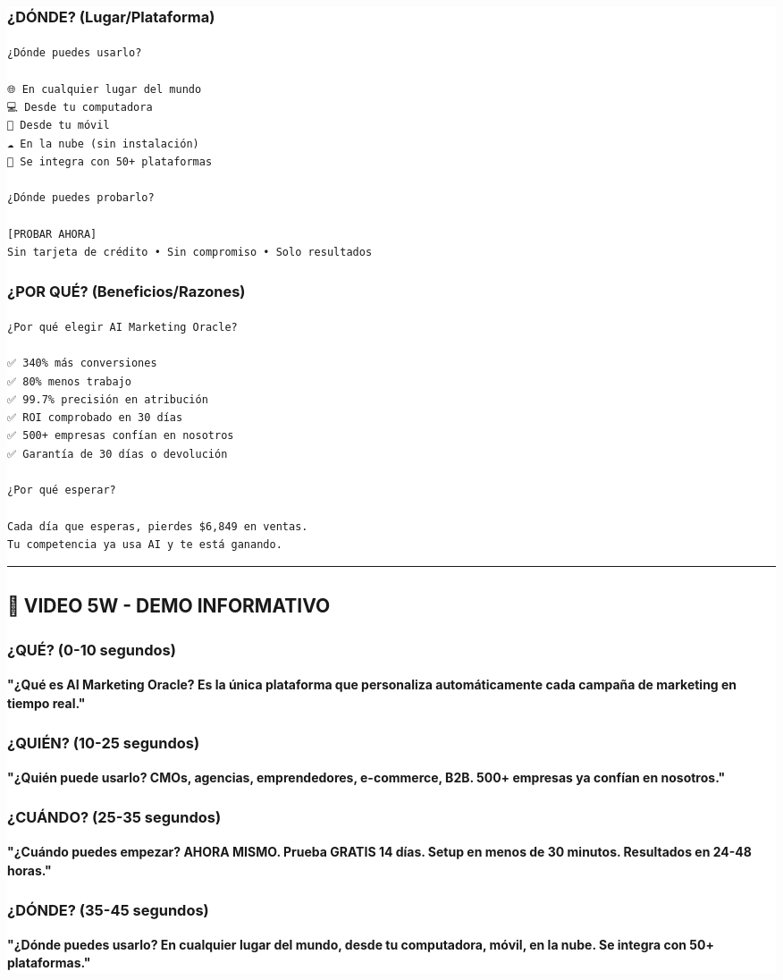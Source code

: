 ### **¿DÓNDE? (Lugar/Plataforma)**
```
¿Dónde puedes usarlo?

🌐 En cualquier lugar del mundo
💻 Desde tu computadora
📱 Desde tu móvil
☁️ En la nube (sin instalación)
🔗 Se integra con 50+ plataformas

¿Dónde puedes probarlo?

[PROBAR AHORA]
Sin tarjeta de crédito • Sin compromiso • Solo resultados
```

### **¿POR QUÉ? (Beneficios/Razones)**
```
¿Por qué elegir AI Marketing Oracle?

✅ 340% más conversiones
✅ 80% menos trabajo
✅ 99.7% precisión en atribución
✅ ROI comprobado en 30 días
✅ 500+ empresas confían en nosotros
✅ Garantía de 30 días o devolución

¿Por qué esperar?

Cada día que esperas, pierdes $6,849 en ventas.
Tu competencia ya usa AI y te está ganando.
```

---

## 🎥 VIDEO 5W - DEMO INFORMATIVO

### **¿QUÉ? (0-10 segundos)**
**"¿Qué es AI Marketing Oracle? Es la única plataforma que personaliza automáticamente cada campaña de marketing en tiempo real."**

### **¿QUIÉN? (10-25 segundos)**
**"¿Quién puede usarlo? CMOs, agencias, emprendedores, e-commerce, B2B. 500+ empresas ya confían en nosotros."**

### **¿CUÁNDO? (25-35 segundos)**
**"¿Cuándo puedes empezar? AHORA MISMO. Prueba GRATIS 14 días. Setup en menos de 30 minutos. Resultados en 24-48 horas."**

### **¿DÓNDE? (35-45 segundos)**
**"¿Dónde puedes usarlo? En cualquier lugar del mundo, desde tu computadora, móvil, en la nube. Se integra con 50+ plataformas."**
